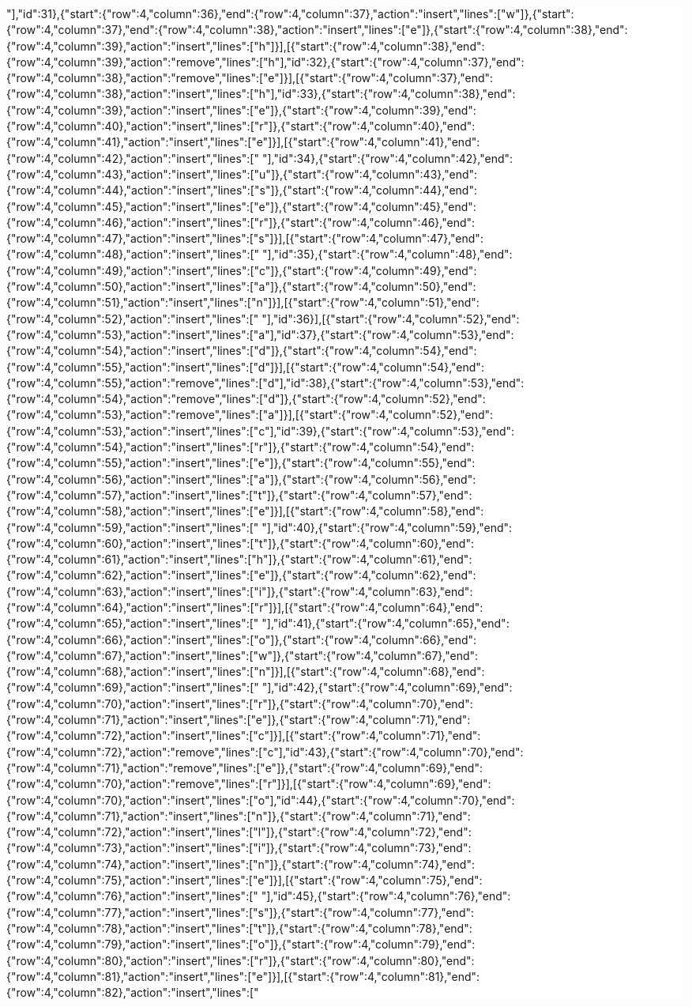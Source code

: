 "],"id":31},{"start":{"row":4,"column":36},"end":{"row":4,"column":37},"action":"insert","lines":["w"]},{"start":{"row":4,"column":37},"end":{"row":4,"column":38},"action":"insert","lines":["e"]},{"start":{"row":4,"column":38},"end":{"row":4,"column":39},"action":"insert","lines":["h"]}],[{"start":{"row":4,"column":38},"end":{"row":4,"column":39},"action":"remove","lines":["h"],"id":32},{"start":{"row":4,"column":37},"end":{"row":4,"column":38},"action":"remove","lines":["e"]}],[{"start":{"row":4,"column":37},"end":{"row":4,"column":38},"action":"insert","lines":["h"],"id":33},{"start":{"row":4,"column":38},"end":{"row":4,"column":39},"action":"insert","lines":["e"]},{"start":{"row":4,"column":39},"end":{"row":4,"column":40},"action":"insert","lines":["r"]},{"start":{"row":4,"column":40},"end":{"row":4,"column":41},"action":"insert","lines":["e"]}],[{"start":{"row":4,"column":41},"end":{"row":4,"column":42},"action":"insert","lines":[" "],"id":34},{"start":{"row":4,"column":42},"end":{"row":4,"column":43},"action":"insert","lines":["u"]},{"start":{"row":4,"column":43},"end":{"row":4,"column":44},"action":"insert","lines":["s"]},{"start":{"row":4,"column":44},"end":{"row":4,"column":45},"action":"insert","lines":["e"]},{"start":{"row":4,"column":45},"end":{"row":4,"column":46},"action":"insert","lines":["r"]},{"start":{"row":4,"column":46},"end":{"row":4,"column":47},"action":"insert","lines":["s"]}],[{"start":{"row":4,"column":47},"end":{"row":4,"column":48},"action":"insert","lines":[" "],"id":35},{"start":{"row":4,"column":48},"end":{"row":4,"column":49},"action":"insert","lines":["c"]},{"start":{"row":4,"column":49},"end":{"row":4,"column":50},"action":"insert","lines":["a"]},{"start":{"row":4,"column":50},"end":{"row":4,"column":51},"action":"insert","lines":["n"]}],[{"start":{"row":4,"column":51},"end":{"row":4,"column":52},"action":"insert","lines":[" "],"id":36}],[{"start":{"row":4,"column":52},"end":{"row":4,"column":53},"action":"insert","lines":["a"],"id":37},{"start":{"row":4,"column":53},"end":{"row":4,"column":54},"action":"insert","lines":["d"]},{"start":{"row":4,"column":54},"end":{"row":4,"column":55},"action":"insert","lines":["d"]}],[{"start":{"row":4,"column":54},"end":{"row":4,"column":55},"action":"remove","lines":["d"],"id":38},{"start":{"row":4,"column":53},"end":{"row":4,"column":54},"action":"remove","lines":["d"]},{"start":{"row":4,"column":52},"end":{"row":4,"column":53},"action":"remove","lines":["a"]}],[{"start":{"row":4,"column":52},"end":{"row":4,"column":53},"action":"insert","lines":["c"],"id":39},{"start":{"row":4,"column":53},"end":{"row":4,"column":54},"action":"insert","lines":["r"]},{"start":{"row":4,"column":54},"end":{"row":4,"column":55},"action":"insert","lines":["e"]},{"start":{"row":4,"column":55},"end":{"row":4,"column":56},"action":"insert","lines":["a"]},{"start":{"row":4,"column":56},"end":{"row":4,"column":57},"action":"insert","lines":["t"]},{"start":{"row":4,"column":57},"end":{"row":4,"column":58},"action":"insert","lines":["e"]}],[{"start":{"row":4,"column":58},"end":{"row":4,"column":59},"action":"insert","lines":[" "],"id":40},{"start":{"row":4,"column":59},"end":{"row":4,"column":60},"action":"insert","lines":["t"]},{"start":{"row":4,"column":60},"end":{"row":4,"column":61},"action":"insert","lines":["h"]},{"start":{"row":4,"column":61},"end":{"row":4,"column":62},"action":"insert","lines":["e"]},{"start":{"row":4,"column":62},"end":{"row":4,"column":63},"action":"insert","lines":["i"]},{"start":{"row":4,"column":63},"end":{"row":4,"column":64},"action":"insert","lines":["r"]}],[{"start":{"row":4,"column":64},"end":{"row":4,"column":65},"action":"insert","lines":[" "],"id":41},{"start":{"row":4,"column":65},"end":{"row":4,"column":66},"action":"insert","lines":["o"]},{"start":{"row":4,"column":66},"end":{"row":4,"column":67},"action":"insert","lines":["w"]},{"start":{"row":4,"column":67},"end":{"row":4,"column":68},"action":"insert","lines":["n"]}],[{"start":{"row":4,"column":68},"end":{"row":4,"column":69},"action":"insert","lines":[" "],"id":42},{"start":{"row":4,"column":69},"end":{"row":4,"column":70},"action":"insert","lines":["r"]},{"start":{"row":4,"column":70},"end":{"row":4,"column":71},"action":"insert","lines":["e"]},{"start":{"row":4,"column":71},"end":{"row":4,"column":72},"action":"insert","lines":["c"]}],[{"start":{"row":4,"column":71},"end":{"row":4,"column":72},"action":"remove","lines":["c"],"id":43},{"start":{"row":4,"column":70},"end":{"row":4,"column":71},"action":"remove","lines":["e"]},{"start":{"row":4,"column":69},"end":{"row":4,"column":70},"action":"remove","lines":["r"]}],[{"start":{"row":4,"column":69},"end":{"row":4,"column":70},"action":"insert","lines":["o"],"id":44},{"start":{"row":4,"column":70},"end":{"row":4,"column":71},"action":"insert","lines":["n"]},{"start":{"row":4,"column":71},"end":{"row":4,"column":72},"action":"insert","lines":["l"]},{"start":{"row":4,"column":72},"end":{"row":4,"column":73},"action":"insert","lines":["i"]},{"start":{"row":4,"column":73},"end":{"row":4,"column":74},"action":"insert","lines":["n"]},{"start":{"row":4,"column":74},"end":{"row":4,"column":75},"action":"insert","lines":["e"]}],[{"start":{"row":4,"column":75},"end":{"row":4,"column":76},"action":"insert","lines":[" "],"id":45},{"start":{"row":4,"column":76},"end":{"row":4,"column":77},"action":"insert","lines":["s"]},{"start":{"row":4,"column":77},"end":{"row":4,"column":78},"action":"insert","lines":["t"]},{"start":{"row":4,"column":78},"end":{"row":4,"column":79},"action":"insert","lines":["o"]},{"start":{"row":4,"column":79},"end":{"row":4,"column":80},"action":"insert","lines":["r"]},{"start":{"row":4,"column":80},"end":{"row":4,"column":81},"action":"insert","lines":["e"]}],[{"start":{"row":4,"column":81},"end":{"row":4,"column":82},"action":"insert","lines":["